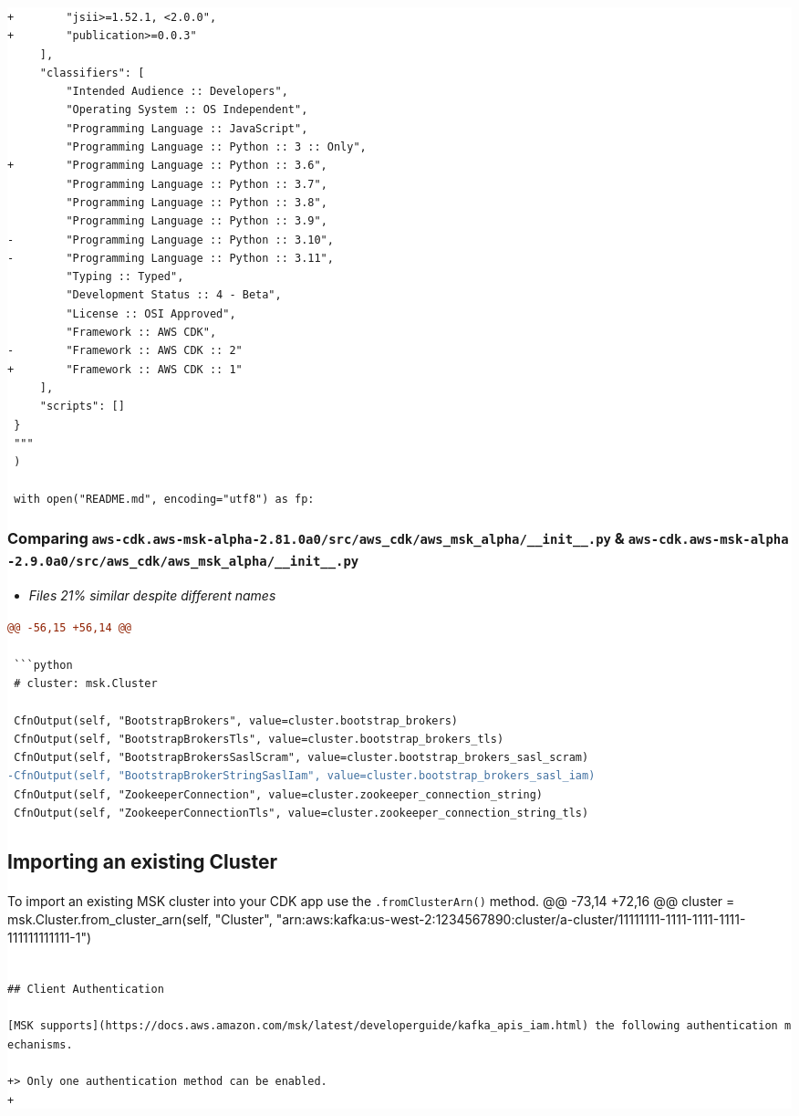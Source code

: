 ```
+        "jsii>=1.52.1, <2.0.0",
+        "publication>=0.0.3"
     ],
     "classifiers": [
         "Intended Audience :: Developers",
         "Operating System :: OS Independent",
         "Programming Language :: JavaScript",
         "Programming Language :: Python :: 3 :: Only",
+        "Programming Language :: Python :: 3.6",
         "Programming Language :: Python :: 3.7",
         "Programming Language :: Python :: 3.8",
         "Programming Language :: Python :: 3.9",
-        "Programming Language :: Python :: 3.10",
-        "Programming Language :: Python :: 3.11",
         "Typing :: Typed",
         "Development Status :: 4 - Beta",
         "License :: OSI Approved",
         "Framework :: AWS CDK",
-        "Framework :: AWS CDK :: 2"
+        "Framework :: AWS CDK :: 1"
     ],
     "scripts": []
 }
 """
 )
 
 with open("README.md", encoding="utf8") as fp:
```

### Comparing `aws-cdk.aws-msk-alpha-2.81.0a0/src/aws_cdk/aws_msk_alpha/__init__.py` & `aws-cdk.aws-msk-alpha-2.9.0a0/src/aws_cdk/aws_msk_alpha/__init__.py`

 * *Files 21% similar despite different names*

```diff
@@ -56,15 +56,14 @@
 
 ```python
 # cluster: msk.Cluster
 
 CfnOutput(self, "BootstrapBrokers", value=cluster.bootstrap_brokers)
 CfnOutput(self, "BootstrapBrokersTls", value=cluster.bootstrap_brokers_tls)
 CfnOutput(self, "BootstrapBrokersSaslScram", value=cluster.bootstrap_brokers_sasl_scram)
-CfnOutput(self, "BootstrapBrokerStringSaslIam", value=cluster.bootstrap_brokers_sasl_iam)
 CfnOutput(self, "ZookeeperConnection", value=cluster.zookeeper_connection_string)
 CfnOutput(self, "ZookeeperConnectionTls", value=cluster.zookeeper_connection_string_tls)
 ```
 
 ## Importing an existing Cluster
 
 To import an existing MSK cluster into your CDK app use the `.fromClusterArn()` method.
@@ -73,14 +72,16 @@
 cluster = msk.Cluster.from_cluster_arn(self, "Cluster", "arn:aws:kafka:us-west-2:1234567890:cluster/a-cluster/11111111-1111-1111-1111-111111111111-1")
 ```
 
 ## Client Authentication
 
 [MSK supports](https://docs.aws.amazon.com/msk/latest/developerguide/kafka_apis_iam.html) the following authentication mechanisms.
 
+> Only one authentication method can be enabled.
+
 ```